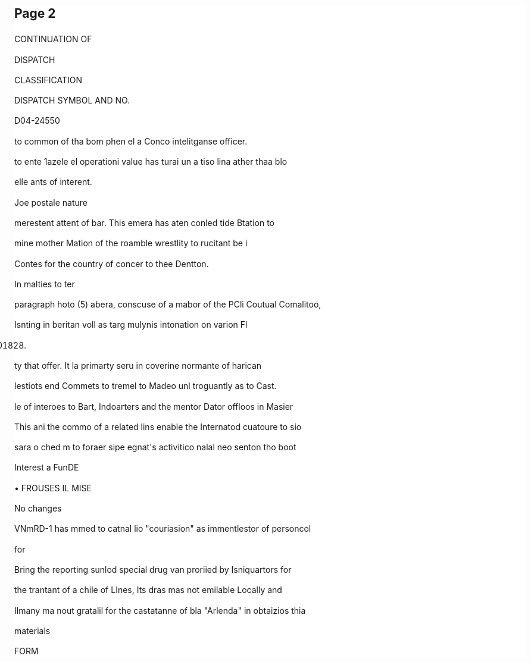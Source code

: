 ## Page 2

CONTINUATION OF

DISPATCH

CLASSIFICATION

DISPATCH SYMBOL AND NO.

D04-24550

to common of tha bom phen el a Conco intelitganse officer.

to ente 1azele el operationi value has turai un a tiso lina ather thaa blo

elle ants of interent.

Joe postale nature

merestent attent of bar. This emera has aten conled tide Btation to

mine mother Mation of the roamble wrestlity to rucitant be i

Contes for the country of concer to thee Dentton.

In malties to ter

paragraph hoto (5) abera, conscuse of a mabor of the PCli Coutual Comalitoo,

Isnting in beritan voll as targ mulynis intonation on varion Fl

081101828.

ty that offer. It la primarty seru in coverine normante of harican

lestiots end Commets to tremel to Madeo unl troguantly as to Cast.

le of interoes to Bart, Indoarters and the mentor Dator offloos in Masier

This ani the commo of a related lins enable the Internatod cuatoure to sio

sara o ched m to foraer sipe egnat's activitico nalal neo senton tho boot

Interest a FunDE

• FROUSES IL MISE

No changes

VNmRD-1 has mmed to catnal lio "couriasion" as immentlestor of personcol

for

Bring the reporting sunlod special drug van proriied by Isniquartors for

the trantant of a chile of LInes, Its dras mas not emilable Locally and

Ilmany ma nout gratalil for the castatanne of bla "Arlenda" in obtaizios thia

materials

FORM
